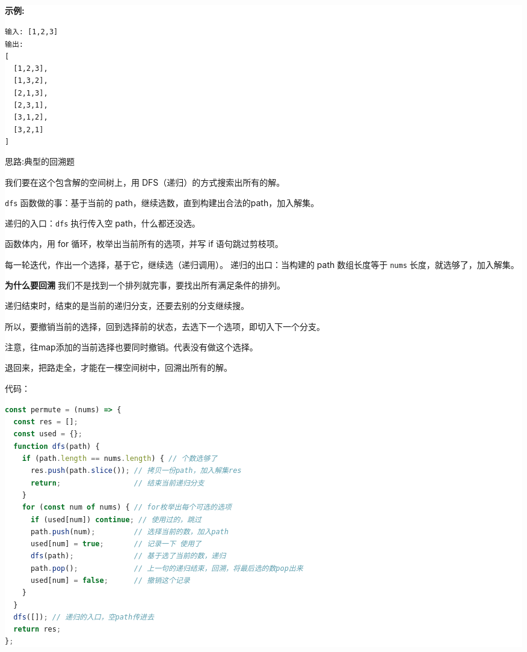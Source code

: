 **示例:**

```
输入: [1,2,3]
输出:
[
  [1,2,3],
  [1,3,2],
  [2,1,3],
  [2,3,1],
  [3,1,2],
  [3,2,1]
]
```

思路:典型的回溯题

我们要在这个包含解的空间树上，用 DFS（递归）的方式搜索出所有的解。

`dfs` 函数做的事：基于当前的 path，继续选数，直到构建出合法的path，加入解集。

递归的入口：`dfs` 执行传入空 path，什么都还没选。

函数体内，用 for 循环，枚举出当前所有的选项，并写 if 语句跳过剪枝项。

每一轮迭代，作出一个选择，基于它，继续选（递归调用）。
递归的出口：当构建的 path 数组长度等于 `nums` 长度，就选够了，加入解集。

**为什么要回溯**
我们不是找到一个排列就完事，要找出所有满足条件的排列。

递归结束时，结束的是当前的递归分支，还要去别的分支继续搜。

所以，要撤销当前的选择，回到选择前的状态，去选下一个选项，即切入下一个分支。

注意，往map添加的当前选择也要同时撤销。代表没有做这个选择。

退回来，把路走全，才能在一棵空间树中，回溯出所有的解。

代码：

```js
const permute = (nums) => {
  const res = [];
  const used = {};
  function dfs(path) {
    if (path.length == nums.length) { // 个数选够了
      res.push(path.slice()); // 拷贝一份path，加入解集res
      return;                 // 结束当前递归分支
    }
    for (const num of nums) { // for枚举出每个可选的选项
      if (used[num]) continue; // 使用过的，跳过
      path.push(num);         // 选择当前的数，加入path
      used[num] = true;       // 记录一下 使用了
      dfs(path);              // 基于选了当前的数，递归
      path.pop();             // 上一句的递归结束，回溯，将最后选的数pop出来
      used[num] = false;      // 撤销这个记录
    }
  }
  dfs([]); // 递归的入口，空path传进去
  return res;
};
```
